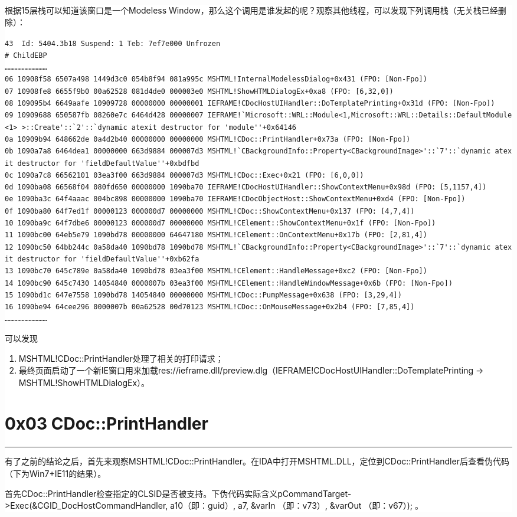 根据15层栈可以知道该窗口是一个Modeless Window，那么这个调用是谁发起的呢？观察其他线程，可以发现下列调用栈（无关栈已经删除）：

```
43  Id: 5404.3b18 Suspend: 1 Teb: 7ef7e000 Unfrozen
# ChildEBP
…………………………
06 10908f58 6507a498 1449d3c0 054b8f94 081a995c MSHTML!InternalModelessDialog+0x431 (FPO: [Non-Fpo])
07 10908fe8 6655f9b0 00a62528 081d4de0 000003e0 MSHTML!ShowHTMLDialogEx+0xa8 (FPO: [6,32,0])
08 109095b4 6649aafe 10909728 00000000 00000001 IEFRAME!CDocHostUIHandler::DoTemplatePrinting+0x31d (FPO: [Non-Fpo])
09 10909688 650587fb 08260e7c 6464d428 00000007 IEFRAME!`Microsoft::WRL::Module<1,Microsoft::WRL::Details::DefaultModule<1> >::Create'::`2'::`dynamic atexit destructor for 'module''+0x64146
0a 10909b94 648662de 0a4d2b40 00000000 00000000 MSHTML!CDoc::PrintHandler+0x73a (FPO: [Non-Fpo])
0b 1090a7a8 6464dea1 00000000 663d9884 000007d3 MSHTML!`CBackgroundInfo::Property<CBackgroundImage>'::`7'::`dynamic atexit destructor for 'fieldDefaultValue''+0xbdfbd
0c 1090a7c8 66562101 03ea3f00 663d9884 000007d3 MSHTML!CDoc::Exec+0x21 (FPO: [6,0,0])
0d 1090ba08 66568f04 080fd650 00000000 1090ba70 IEFRAME!CDocHostUIHandler::ShowContextMenu+0x98d (FPO: [5,1157,4])
0e 1090ba3c 64f4aaac 004bc898 00000000 1090ba70 IEFRAME!CDocObjectHost::ShowContextMenu+0xd4 (FPO: [Non-Fpo])
0f 1090ba80 64f7ed1f 00000123 000000d7 00000000 MSHTML!CDoc::ShowContextMenu+0x137 (FPO: [4,7,4])
10 1090ba9c 64f7dbe6 00000123 000000d7 00000000 MSHTML!CElement::ShowContextMenu+0x1f (FPO: [Non-Fpo])
11 1090bc00 64eb5e79 1090bd78 00000000 64647180 MSHTML!CElement::OnContextMenu+0x17b (FPO: [2,81,4])
12 1090bc50 64bb244c 0a58da40 1090bd78 1090bd78 MSHTML!`CBackgroundInfo::Property<CBackgroundImage>'::`7'::`dynamic atexit destructor for 'fieldDefaultValue''+0xb62fa
13 1090bc70 645c789e 0a58da40 1090bd78 03ea3f00 MSHTML!CElement::HandleMessage+0xc2 (FPO: [Non-Fpo])
14 1090bc90 645c7430 14054840 0000007b 03ea3f00 MSHTML!CElement::HandleWindowMessage+0x6b (FPO: [Non-Fpo])
15 1090bd1c 647e7558 1090bd78 14054840 00000000 MSHTML!CDoc::PumpMessage+0x638 (FPO: [3,29,4])
16 1090be94 64cee296 0000007b 00a62528 00d70123 MSHTML!CDoc::OnMouseMessage+0x2b4 (FPO: [7,85,4])
…………………………

```

可以发现

1.  MSHTML!CDoc::PrintHandler处理了相关的打印请求；
2.  最终页面启动了一个新IE窗口用来加载res://ieframe.dll/preview.dlg（IEFRAME!CDocHostUIHandler::DoTemplatePrinting → MSHTML!ShowHTMLDialogEx）。

0x03 CDoc::PrintHandler
=======================

* * *

有了之前的结论之后，首先来观察MSHTML!CDoc::PrintHandler。在IDA中打开MSHTML.DLL，定位到CDoc::PrintHandler后查看伪代码（下为Win7+IE11的结果）。

首先CDoc::PrintHandler检查指定的CLSID是否被支持。下伪代码实际含义pCommandTarget->Exec(&CGID_DocHostCommandHandler, a10（即：guid）, a7, &varIn （即：v73）, &varOut （即：v67）); 。
